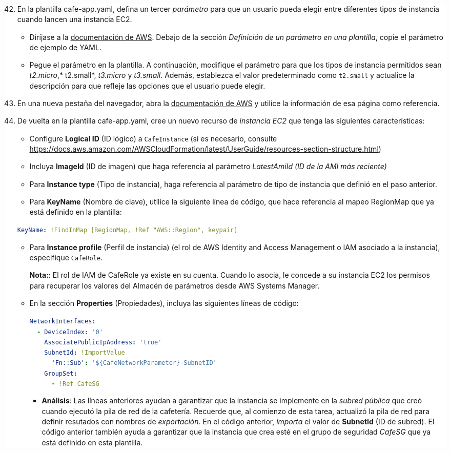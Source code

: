 42. En la plantilla cafe-app.yaml, defina un tercer *parámetro* para que un usuario pueda elegir entre diferentes tipos de instancia cuando lancen una instancia EC2.

    - Diríjase a la [documentación de AWS](https://docs.aws.amazon.com/AWSCloudFormation/latest/UserGuide/parameters-section-structure.html). Debajo de la sección *Definición de un parámetro en una plantilla*, copie el parámetro de ejemplo de YAML.

    - Pegue el parámetro en la plantilla. A continuación, modifique el parámetro para que los tipos de instancia permitidos sean *t2.micro*,* t2.small*, *t3.micro* y *t3.small*. Además, establezca el valor predeterminado como `t2.small` y actualice la descripción para que refleje las opciones que el usuario puede elegir.



43. En una nueva pestaña del navegador, abra la [documentación de AWS](https://docs.aws.amazon.com/AWSCloudFormation/latest/UserGuide/aws-properties-ec2-instance.html) y utilice la información de esa página como referencia.



44. De vuelta en la plantilla cafe-app.yaml, cree un nuevo recurso de *instancia EC2* que tenga las siguientes características:

    - Configure **Logical ID** (ID lógico) a `CafeInstance` (si es necesario, consulte https://docs.aws.amazon.com/AWSCloudFormation/latest/UserGuide/resources-section-structure.html)

    - Incluya **ImageId** (ID de imagen) que haga referencia al parámetro *LatestAmiId (ID de la AMI más reciente)*

    - Para **Instance type** (Tipo de instancia), haga referencia al parámetro de tipo de instancia que definió en el paso anterior.

    - Para **KeyName** (Nombre de clave), utilice la siguiente línea de código, que hace referencia al mapeo RegionMap que ya está definido en la plantilla:

    ```yaml
    KeyName: !FindInMap [RegionMap, !Ref "AWS::Region", keypair]
    ```

    - Para **Instance profile** (Perfil de instancia) (el rol de AWS Identity and Access Management o IAM asociado a la instancia), especifique `CafeRole`.

      **Nota:**: El rol de IAM de CafeRole ya existe en su cuenta. Cuando lo asocia, le concede a su instancia EC2 los permisos para recuperar los valores del Almacén de parámetros desde AWS Systems Manager.

    - En la sección **Properties** (Propiedades), incluya las siguientes líneas de código:

      ```yaml
      NetworkInterfaces:
        - DeviceIndex: '0'
          AssociatePublicIpAddress: 'true'
          SubnetId: !ImportValue
            'Fn::Sub': '${CafeNetworkParameter}-SubnetID'
          GroupSet:
            - !Ref CafeSG
      ```

      - **Análisis**: Las líneas anteriores ayudan a garantizar que la instancia se implemente en la *subred pública* que creó cuando ejecutó la pila de red de la cafetería. Recuerde que, al comienzo de esta tarea, actualizó la pila de red para definir resutados con nombres de *exportación*. En el código anterior, *importa* el valor de **SubnetId** (ID de subred). El código anterior también ayuda a garantizar que la instancia que crea esté en el grupo de seguridad *CafeSG* que ya está definido en esta plantilla.
